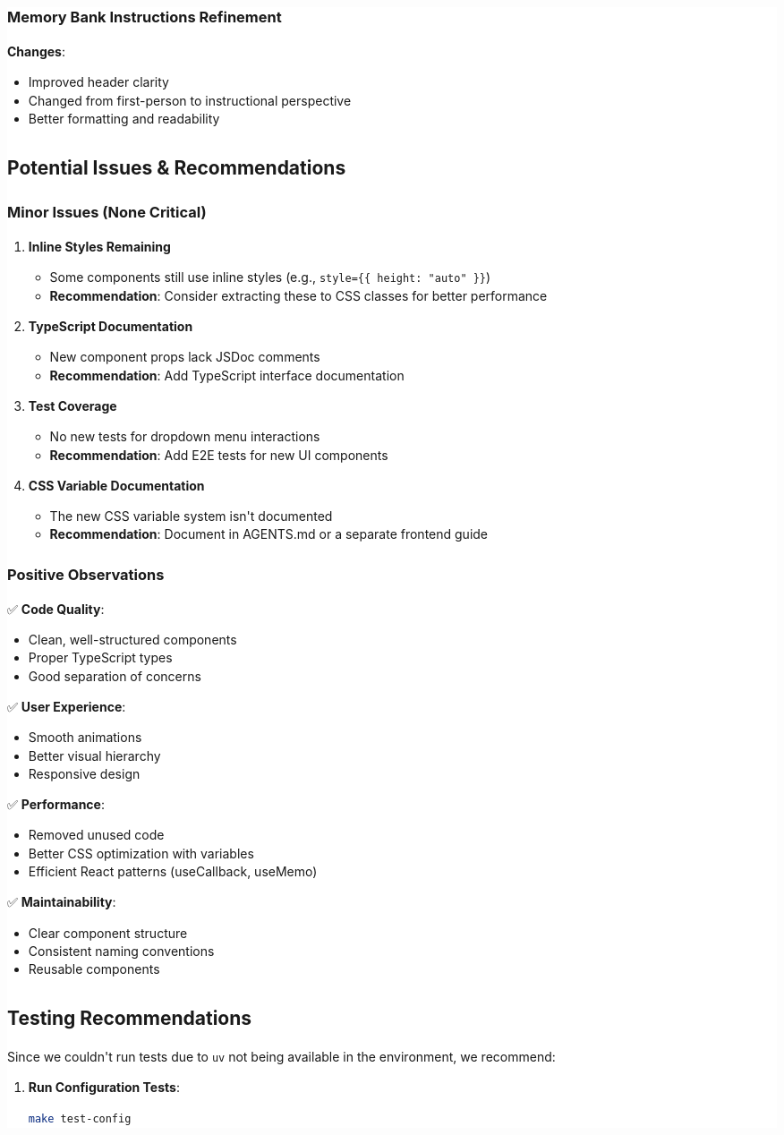 ### Memory Bank Instructions Refinement

**Changes**:
- Improved header clarity
- Changed from first-person to instructional perspective
- Better formatting and readability

## Potential Issues & Recommendations

### Minor Issues (None Critical)

1. **Inline Styles Remaining**
   - Some components still use inline styles (e.g., `style={{ height: "auto" }}`)
   - **Recommendation**: Consider extracting these to CSS classes for better performance

2. **TypeScript Documentation**
   - New component props lack JSDoc comments
   - **Recommendation**: Add TypeScript interface documentation

3. **Test Coverage**
   - No new tests for dropdown menu interactions
   - **Recommendation**: Add E2E tests for new UI components

4. **CSS Variable Documentation**
   - The new CSS variable system isn't documented
   - **Recommendation**: Document in AGENTS.md or a separate frontend guide

### Positive Observations

✅ **Code Quality**:
- Clean, well-structured components
- Proper TypeScript types
- Good separation of concerns

✅ **User Experience**:
- Smooth animations
- Better visual hierarchy
- Responsive design

✅ **Performance**:
- Removed unused code
- Better CSS optimization with variables
- Efficient React patterns (useCallback, useMemo)

✅ **Maintainability**:
- Clear component structure
- Consistent naming conventions
- Reusable components

## Testing Recommendations

Since we couldn't run tests due to `uv` not being available in the environment, we recommend:

1. **Run Configuration Tests**:
   ```bash
   make test-config
   ```
